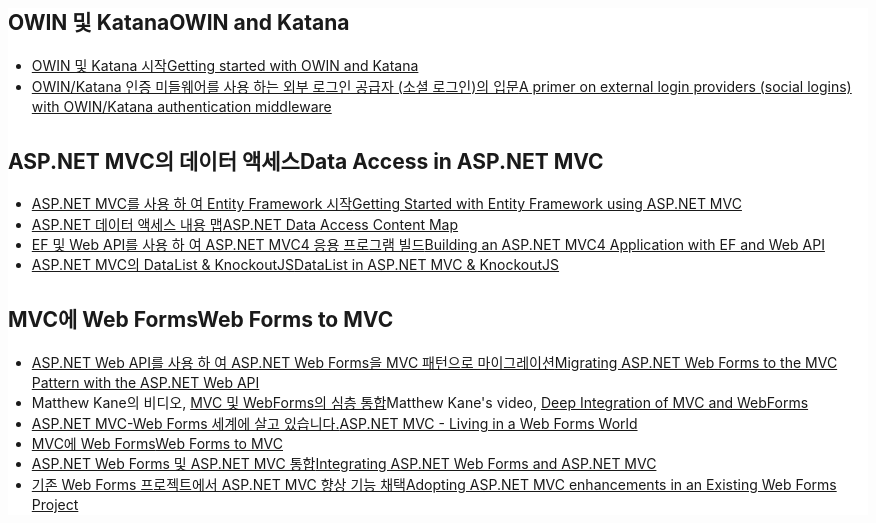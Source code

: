 <a id="OWIN"></a>

## <a name="owin-and-katana"></a><span data-ttu-id="7a4c5-194">OWIN 및 Katana</span><span class="sxs-lookup"><span data-stu-id="7a4c5-194">OWIN and Katana</span></span>

- [<span data-ttu-id="7a4c5-195">OWIN 및 Katana 시작</span><span class="sxs-lookup"><span data-stu-id="7a4c5-195">Getting started with OWIN and Katana</span></span>](../../../aspnet/overview/owin-and-katana/getting-started-with-owin-and-katana.md)
- [<span data-ttu-id="7a4c5-196">OWIN/Katana 인증 미들웨어를 사용 하는 외부 로그인 공급자 (소셜 로그인)의 입문</span><span class="sxs-lookup"><span data-stu-id="7a4c5-196">A primer on external login providers (social logins) with OWIN/Katana authentication middleware</span></span>](http://brockallen.com/2014/01/09/a-primer-on-external-login-providers-social-logins-with-owinkatana-authentication-middleware/)

<a id="dataAccess"></a>

## <a name="data-access-in-aspnet-mvc"></a><span data-ttu-id="7a4c5-197">ASP.NET MVC의 데이터 액세스</span><span class="sxs-lookup"><span data-stu-id="7a4c5-197">Data Access in ASP.NET MVC</span></span>

- [<span data-ttu-id="7a4c5-198">ASP.NET MVC를 사용 하 여 Entity Framework 시작</span><span class="sxs-lookup"><span data-stu-id="7a4c5-198">Getting Started with Entity Framework using ASP.NET MVC</span></span>](getting-started-with-ef-using-mvc/creating-an-entity-framework-data-model-for-an-asp-net-mvc-application.md)
- [<span data-ttu-id="7a4c5-199">ASP.NET 데이터 액세스 내용 맵</span><span class="sxs-lookup"><span data-stu-id="7a4c5-199">ASP.NET Data Access Content Map</span></span>](https://msdn.microsoft.com/library/6759sth4.aspx)
- [<span data-ttu-id="7a4c5-200">EF 및 Web API를 사용 하 여 ASP.NET MVC4 응용 프로그램 빌드</span><span class="sxs-lookup"><span data-stu-id="7a4c5-200">Building an ASP.NET MVC4 Application with EF and Web API</span></span>](http://net.tutsplus.com/tutorials/building-an-asp-net-mvc4-application-with-ef-and-webapi/)
- [<span data-ttu-id="7a4c5-201">ASP.NET MVC의 DataList &amp; KnockoutJS</span><span class="sxs-lookup"><span data-stu-id="7a4c5-201">DataList in ASP.NET MVC &amp; KnockoutJS</span></span>](http://www.devcurry.com/2013/04/datalist-in-aspnet-mvc-knockoutjs.html)

<a id="WF2MGC"></a>

## <a name="web-forms-to-mvc"></a><span data-ttu-id="7a4c5-202">MVC에 Web Forms</span><span class="sxs-lookup"><span data-stu-id="7a4c5-202">Web Forms to MVC</span></span>

- [<span data-ttu-id="7a4c5-203">ASP.NET Web API를 사용 하 여 ASP.NET Web Forms을 MVC 패턴으로 마이그레이션</span><span class="sxs-lookup"><span data-stu-id="7a4c5-203">Migrating ASP.NET Web Forms to the MVC Pattern with the ASP.NET Web API</span></span>](https://msdn.microsoft.com/magazine/jj991978.aspx)
- <span data-ttu-id="7a4c5-204">Matthew Kane의 비디오, [MVC 및 WebForms의 심층 통합](https://channel9.msdn.com/Events/aspConf/aspConf/Deep-Integration-of-MVC-and-WebForms)</span><span class="sxs-lookup"><span data-stu-id="7a4c5-204">Matthew Kane's video, [Deep Integration of MVC and WebForms](https://channel9.msdn.com/Events/aspConf/aspConf/Deep-Integration-of-MVC-and-WebForms)</span></span>
- [<span data-ttu-id="7a4c5-205">ASP.NET MVC-Web Forms 세계에 살고 있습니다.</span><span class="sxs-lookup"><span data-stu-id="7a4c5-205">ASP.NET MVC - Living in a Web Forms World</span></span>](http://www.eworldui.net/blog/post/2008/05/09/ASPNET-MVC-Living-in-a-Web-Forms-World.aspx)
- [<span data-ttu-id="7a4c5-206">MVC에 Web Forms</span><span class="sxs-lookup"><span data-stu-id="7a4c5-206">Web Forms to MVC</span></span>](http://www.davepaquette.com/archive/2013/12/30/so-you-inherited-an-asp-net-web-forms-application.aspx)
- [<span data-ttu-id="7a4c5-207">ASP.NET Web Forms 및 ASP.NET MVC 통합</span><span class="sxs-lookup"><span data-stu-id="7a4c5-207">Integrating ASP.NET Web Forms and ASP.NET MVC</span></span>](http://rachelappel.com/integrating-aspnet-web-forms-and-aspnetmvc)
- [<span data-ttu-id="7a4c5-208">기존 Web Forms 프로젝트에서 ASP.NET MVC 향상 기능 채택</span><span class="sxs-lookup"><span data-stu-id="7a4c5-208">Adopting ASP.NET MVC enhancements in an Existing Web Forms Project</span></span>](http://www.devcurry.com/2013/05/adopting-aspnet-mvc-enhancements-in.html)
